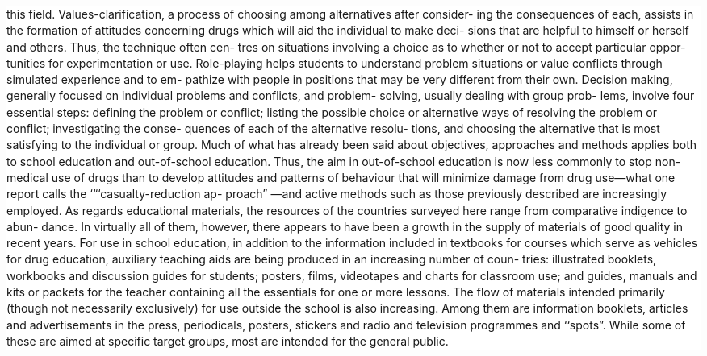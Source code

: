 this field. Values-clarification, a process of 
choosing among alternatives after consider- 
ing the consequences of each, assists in the 
formation of attitudes concerning drugs 
which will aid the individual to make deci- 
sions that are helpful to himself or herself 
and others. Thus, the technique often cen- 
tres on situations involving a choice as to 
whether or not to accept particular oppor- 
tunities for experimentation or use. 
Role-playing helps students to understand 
problem situations or value conflicts 
through simulated experience and to em- 
pathize with people in positions that may be 
very different from their own. Decision 
making, generally focused on individual 
problems and conflicts, and problem- 
solving, usually dealing with group prob- 
lems, involve four essential steps: defining 
the problem or conflict; listing the possible 
choice or alternative ways of resolving the 
problem or conflict; investigating the conse- 
quences of each of the alternative resolu- 
tions, and choosing the alternative that is 
most satisfying to the individual or group. 
Much of what has already been said about 
objectives, approaches and methods applies 
both to school education and out-of-school 
education. Thus, the aim in out-of-school 
education is now less commonly to stop 
non-medical use of drugs than to develop 
attitudes and patterns of behaviour that will 
minimize damage from drug use—what one 
report calls the ‘“‘casualty-reduction ap- 
proach” —and active methods such as those 
previously described are increasingly 
employed. 
As regards educational materials, the 
resources of the countries surveyed here 
range from comparative indigence to abun- 
dance. In virtually all of them, however, 
there appears to have been a growth in the 
supply of materials of good quality in recent 
years. 
For use in school education, in addition to 
the information included in textbooks for 
courses which serve as vehicles for drug 
education, auxiliary teaching aids are being 
produced in an increasing number of coun- 
tries: illustrated booklets, workbooks and 
discussion guides for students; posters, 
films, videotapes and charts for classroom 
use; and guides, manuals and kits or 
packets for the teacher containing all the 
essentials for one or more lessons. 
The flow of materials intended primarily 
(though not necessarily exclusively) for use 
outside the school is also increasing. Among 
them are information booklets, articles and 
advertisements in the press, periodicals, 
posters, stickers and radio and television 
programmes and ‘‘spots”. While some of 
these are aimed at specific target groups, 
most are intended for the general public. 